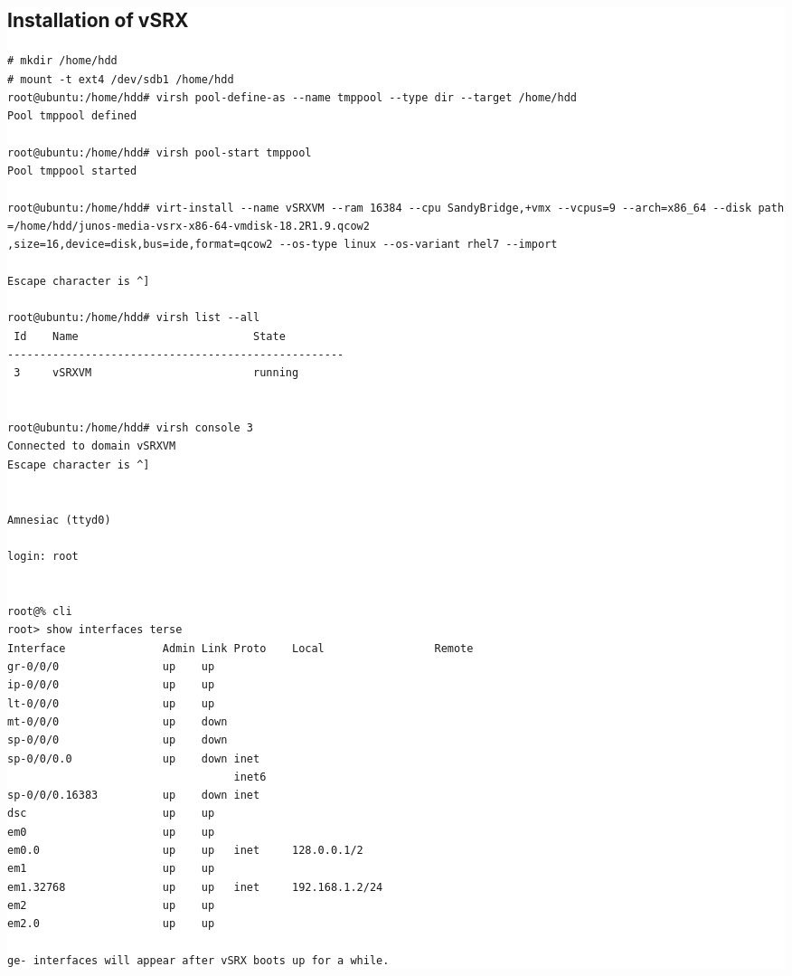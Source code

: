 
<a name="install"></a>
## Installation of vSRX

```
# mkdir /home/hdd
# mount -t ext4 /dev/sdb1 /home/hdd
root@ubuntu:/home/hdd# virsh pool-define-as --name tmppool --type dir --target /home/hdd
Pool tmppool defined
 
root@ubuntu:/home/hdd# virsh pool-start tmppool
Pool tmppool started
 
root@ubuntu:/home/hdd# virt-install --name vSRXVM --ram 16384 --cpu SandyBridge,+vmx --vcpus=9 --arch=x86_64 --disk path=/home/hdd/junos-media-vsrx-x86-64-vmdisk-18.2R1.9.qcow2
,size=16,device=disk,bus=ide,format=qcow2 --os-type linux --os-variant rhel7 --import
 
Escape character is ^]
 
root@ubuntu:/home/hdd# virsh list --all
 Id    Name                           State
----------------------------------------------------
 3     vSRXVM                         running
 
 
root@ubuntu:/home/hdd# virsh console 3
Connected to domain vSRXVM
Escape character is ^]
 
 
Amnesiac (ttyd0)
 
login: root
 

root@% cli
root> show interfaces terse 
Interface               Admin Link Proto    Local                 Remote
gr-0/0/0                up    up
ip-0/0/0                up    up
lt-0/0/0                up    up
mt-0/0/0                up    down
sp-0/0/0                up    down
sp-0/0/0.0              up    down inet    
                                   inet6   
sp-0/0/0.16383          up    down inet    
dsc                     up    up
em0                     up    up
em0.0                   up    up   inet     128.0.0.1/2     
em1                     up    up
em1.32768               up    up   inet     192.168.1.2/24  
em2                     up    up
em2.0                   up    up  

ge- interfaces will appear after vSRX boots up for a while.

```
